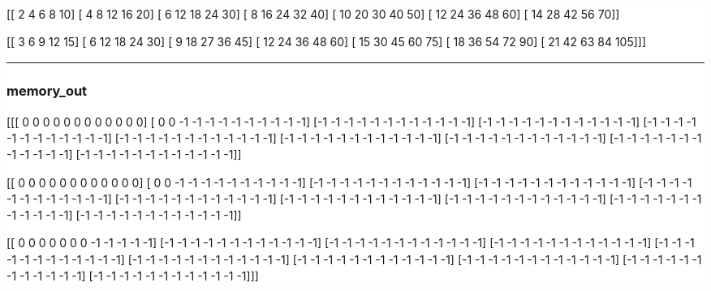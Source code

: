  [[  2   4   6   8  10]
  [  4   8  12  16  20]
  [  6  12  18  24  30]
  [  8  16  24  32  40]
  [ 10  20  30  40  50]
  [ 12  24  36  48  60]
  [ 14  28  42  56  70]]

 [[  3   6   9  12  15]
  [  6  12  18  24  30]
  [  9  18  27  36  45]
  [ 12  24  36  48  60]
  [ 15  30  45  60  75]
  [ 18  36  54  72  90]
  [ 21  42  63  84 105]]]

***

### memory_out

[[[ 0  0  0  0  0  0  0  0  0  0  0  0]
  [ 0  0 -1 -1 -1 -1 -1 -1 -1 -1 -1 -1]
  [-1 -1 -1 -1 -1 -1 -1 -1 -1 -1 -1 -1]
  [-1 -1 -1 -1 -1 -1 -1 -1 -1 -1 -1 -1]
  [-1 -1 -1 -1 -1 -1 -1 -1 -1 -1 -1 -1]
  [-1 -1 -1 -1 -1 -1 -1 -1 -1 -1 -1 -1]
  [-1 -1 -1 -1 -1 -1 -1 -1 -1 -1 -1 -1]
  [-1 -1 -1 -1 -1 -1 -1 -1 -1 -1 -1 -1]
  [-1 -1 -1 -1 -1 -1 -1 -1 -1 -1 -1 -1]
  [-1 -1 -1 -1 -1 -1 -1 -1 -1 -1 -1 -1]]

 [[ 0  0  0  0  0  0  0  0  0  0  0  0]
  [ 0  0 -1 -1 -1 -1 -1 -1 -1 -1 -1 -1]
  [-1 -1 -1 -1 -1 -1 -1 -1 -1 -1 -1 -1]
  [-1 -1 -1 -1 -1 -1 -1 -1 -1 -1 -1 -1]
  [-1 -1 -1 -1 -1 -1 -1 -1 -1 -1 -1 -1]
  [-1 -1 -1 -1 -1 -1 -1 -1 -1 -1 -1 -1]
  [-1 -1 -1 -1 -1 -1 -1 -1 -1 -1 -1 -1]
  [-1 -1 -1 -1 -1 -1 -1 -1 -1 -1 -1 -1]
  [-1 -1 -1 -1 -1 -1 -1 -1 -1 -1 -1 -1]
  [-1 -1 -1 -1 -1 -1 -1 -1 -1 -1 -1 -1]]

 [[ 0  0  0  0  0  0  0 -1 -1 -1 -1 -1]
  [-1 -1 -1 -1 -1 -1 -1 -1 -1 -1 -1 -1]
  [-1 -1 -1 -1 -1 -1 -1 -1 -1 -1 -1 -1]
  [-1 -1 -1 -1 -1 -1 -1 -1 -1 -1 -1 -1]
  [-1 -1 -1 -1 -1 -1 -1 -1 -1 -1 -1 -1]
  [-1 -1 -1 -1 -1 -1 -1 -1 -1 -1 -1 -1]
  [-1 -1 -1 -1 -1 -1 -1 -1 -1 -1 -1 -1]
  [-1 -1 -1 -1 -1 -1 -1 -1 -1 -1 -1 -1]
  [-1 -1 -1 -1 -1 -1 -1 -1 -1 -1 -1 -1]
  [-1 -1 -1 -1 -1 -1 -1 -1 -1 -1 -1 -1]]]
